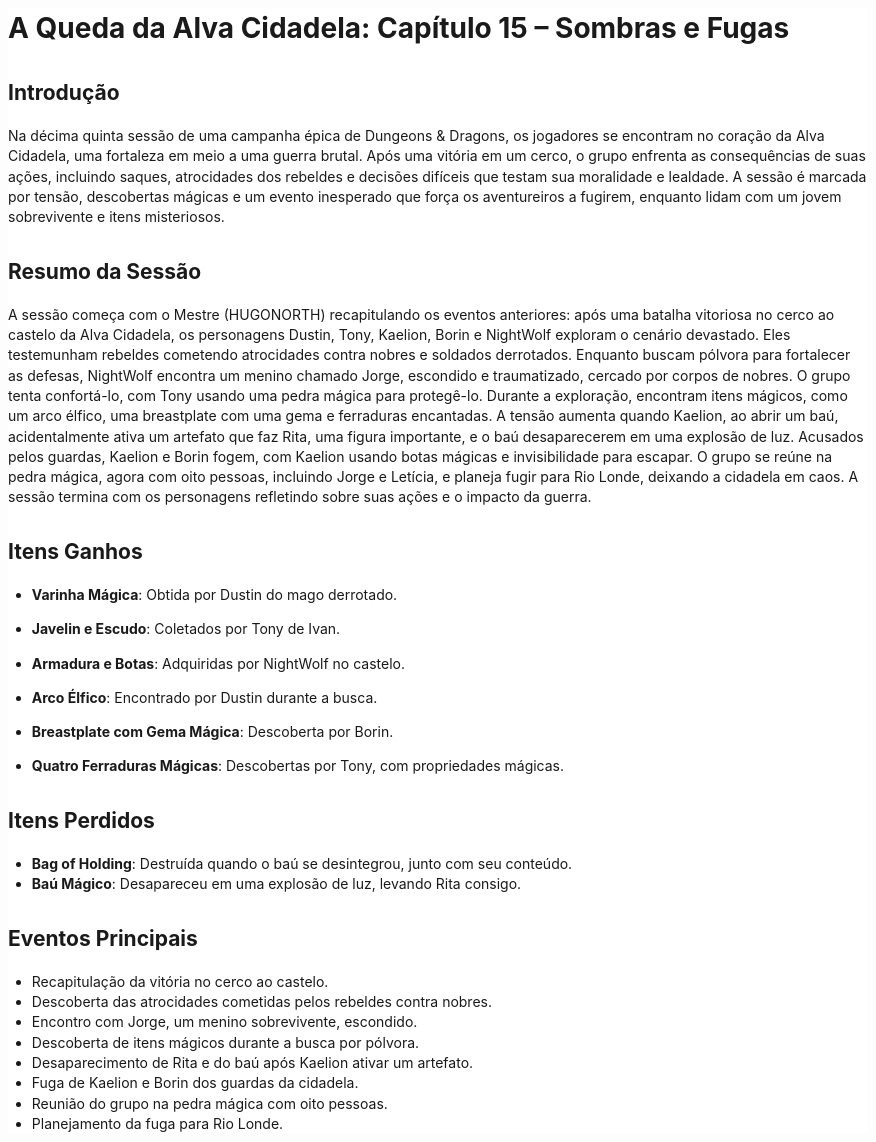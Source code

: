 # A Queda da Alva Cidadela: Capítulo 15 – Sombras e Fugas

## Introdução
Na décima quinta sessão de uma campanha épica de Dungeons & Dragons, os jogadores se encontram no coração da Alva Cidadela, uma fortaleza em meio a uma guerra brutal. Após uma vitória em um cerco, o grupo enfrenta as consequências de suas ações, incluindo saques, atrocidades dos rebeldes e decisões difíceis que testam sua moralidade e lealdade. A sessão é marcada por tensão, descobertas mágicas e um evento inesperado que força os aventureiros a fugirem, enquanto lidam com um jovem sobrevivente e itens misteriosos.

## Resumo da Sessão
A sessão começa com o Mestre (HUGONORTH) recapitulando os eventos anteriores: após uma batalha vitoriosa no cerco ao castelo da Alva Cidadela, os personagens Dustin, Tony, Kaelion, Borin e NightWolf exploram o cenário devastado. Eles testemunham rebeldes cometendo atrocidades contra nobres e soldados derrotados. Enquanto buscam pólvora para fortalecer as defesas, NightWolf encontra um menino chamado Jorge, escondido e traumatizado, cercado por corpos de nobres. O grupo tenta confortá-lo, com Tony usando uma pedra mágica para protegê-lo. Durante a exploração, encontram itens mágicos, como um arco élfico, uma breastplate com uma gema e ferraduras encantadas. A tensão aumenta quando Kaelion, ao abrir um baú, acidentalmente ativa um artefato que faz Rita, uma figura importante, e o baú desaparecerem em uma explosão de luz. Acusados pelos guardas, Kaelion e Borin fogem, com Kaelion usando botas mágicas e invisibilidade para escapar. O grupo se reúne na pedra mágica, agora com oito pessoas, incluindo Jorge e Letícia, e planeja fugir para Rio Londe, deixando a cidadela em caos. A sessão termina com os personagens refletindo sobre suas ações e o impacto da guerra.

## Itens Ganhos
- **Varinha Mágica**: Obtida por Dustin do mago derrotado.
- **Javelin e Escudo**: Coletados por Tony de Ivan.
- **Armadura e Botas**: Adquiridas por NightWolf no castelo.
- **Arco Élfico**: Encontrado por Dustin durante a busca.
- **Breastplate com Gema Mágica**: Descoberta por Borin.

- **Quatro Ferraduras Mágicas**: Descobertas por Tony, com propriedades mágicas.

## Itens Perdidos
- **Bag of Holding**: Destruída quando o baú se desintegrou, junto com seu conteúdo.
- **Baú Mágico**: Desapareceu em uma explosão de luz, levando Rita consigo.

## Eventos Principais
- Recapitulação da vitória no cerco ao castelo.
- Descoberta das atrocidades cometidas pelos rebeldes contra nobres.
- Encontro com Jorge, um menino sobrevivente, escondido.
- Descoberta de itens mágicos durante a busca por pólvora.
- Desaparecimento de Rita e do baú após Kaelion ativar um artefato.
- Fuga de Kaelion e Borin dos guardas da cidadela.
- Reunião do grupo na pedra mágica com oito pessoas.
- Planejamento da fuga para Rio Londe.
